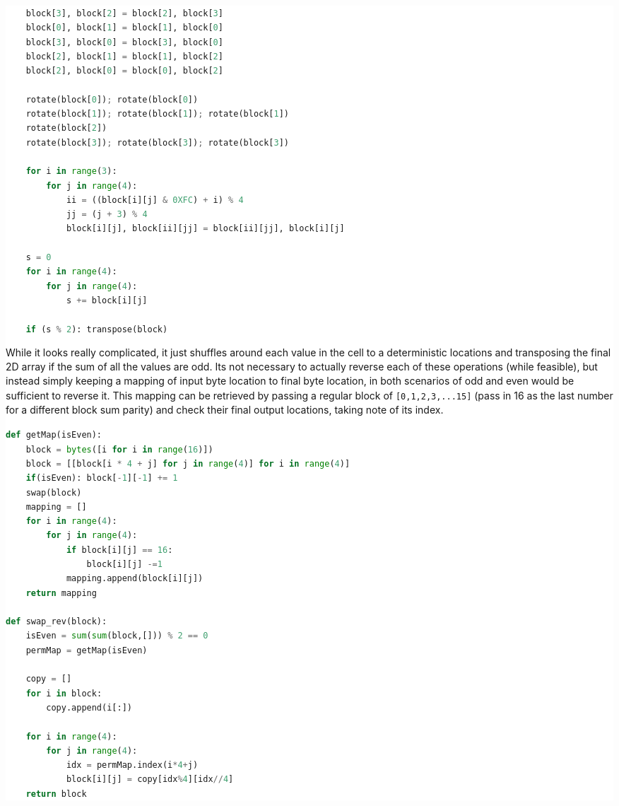 ```python
    block[3], block[2] = block[2], block[3]
    block[0], block[1] = block[1], block[0]
    block[3], block[0] = block[3], block[0]
    block[2], block[1] = block[1], block[2]
    block[2], block[0] = block[0], block[2]

    rotate(block[0]); rotate(block[0])
    rotate(block[1]); rotate(block[1]); rotate(block[1])
    rotate(block[2])
    rotate(block[3]); rotate(block[3]); rotate(block[3])

    for i in range(3):
        for j in range(4):
            ii = ((block[i][j] & 0XFC) + i) % 4
            jj = (j + 3) % 4
            block[i][j], block[ii][jj] = block[ii][jj], block[i][j]

    s = 0
    for i in range(4):
        for j in range(4):
            s += block[i][j]

    if (s % 2): transpose(block)
```

While it looks really complicated, it just shuffles around each value in the cell to a deterministic locations and transposing the final 2D array if the sum of all the values are odd. Its not necessary to actually reverse each of these operations (while feasible), but instead simply keeping a mapping of input byte location to final byte location, in both scenarios of odd and even would be sufficient to reverse it. This mapping can be retrieved by passing a regular block of `[0,1,2,3,...15]` (pass in 16 as the last number for a different block sum parity) and check their final output locations, taking note of its index.

```python
def getMap(isEven):
    block = bytes([i for i in range(16)])
    block = [[block[i * 4 + j] for j in range(4)] for i in range(4)]
    if(isEven): block[-1][-1] += 1
    swap(block)
    mapping = []
    for i in range(4):
        for j in range(4):
            if block[i][j] == 16:
                block[i][j] -=1
            mapping.append(block[i][j])
    return mapping

def swap_rev(block):
    isEven = sum(sum(block,[])) % 2 == 0
    permMap = getMap(isEven)

    copy = []
    for i in block:
        copy.append(i[:])

    for i in range(4):
        for j in range(4):
            idx = permMap.index(i*4+j)
            block[i][j] = copy[idx%4][idx//4]
    return block
```

